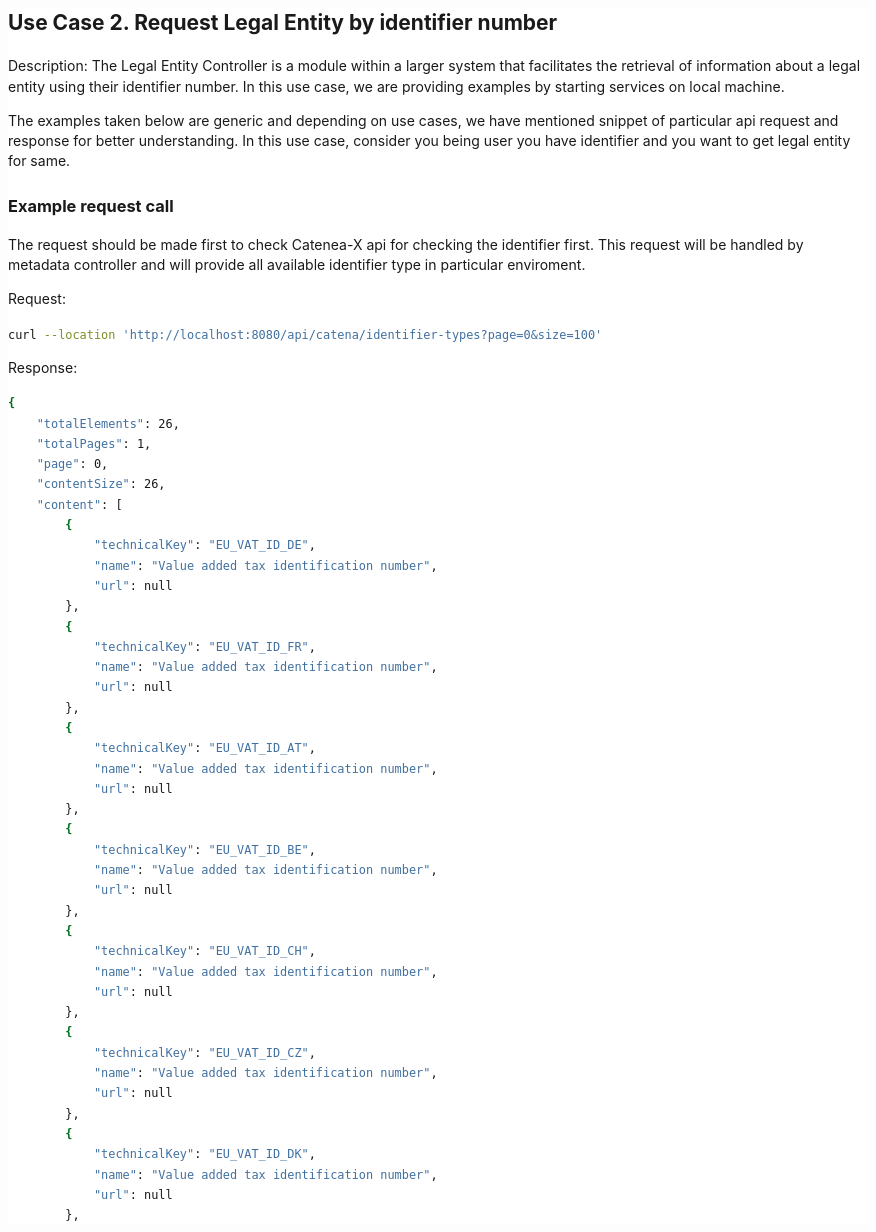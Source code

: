 ## Use Case 2. Request Legal Entity by identifier number

Description: The Legal Entity Controller is a module within a larger system that facilitates the retrieval of information about a legal entity using their identifier number. In this use case, we are providing examples by starting services on local machine.

The examples taken below are generic and depending on use cases, we have mentioned snippet of particular api request and response for better understanding. In this use case, consider you being user you have identifier and you want to get legal entity for same.

### Example request call

The request should be made first to check Catenea-X api for checking the identifier first. This request will be handled by metadata controller and will provide all available identifier type in particular enviroment.

Request:

```bash
curl --location 'http://localhost:8080/api/catena/identifier-types?page=0&size=100'
```

Response:

```bash
{
    "totalElements": 26,
    "totalPages": 1,
    "page": 0,
    "contentSize": 26,
    "content": [
        {
            "technicalKey": "EU_VAT_ID_DE",
            "name": "Value added tax identification number",
            "url": null
        },
        {
            "technicalKey": "EU_VAT_ID_FR",
            "name": "Value added tax identification number",
            "url": null
        },
        {
            "technicalKey": "EU_VAT_ID_AT",
            "name": "Value added tax identification number",
            "url": null
        },
        {
            "technicalKey": "EU_VAT_ID_BE",
            "name": "Value added tax identification number",
            "url": null
        },
        {
            "technicalKey": "EU_VAT_ID_CH",
            "name": "Value added tax identification number",
            "url": null
        },
        {
            "technicalKey": "EU_VAT_ID_CZ",
            "name": "Value added tax identification number",
            "url": null
        },
        {
            "technicalKey": "EU_VAT_ID_DK",
            "name": "Value added tax identification number",
            "url": null
        },
```